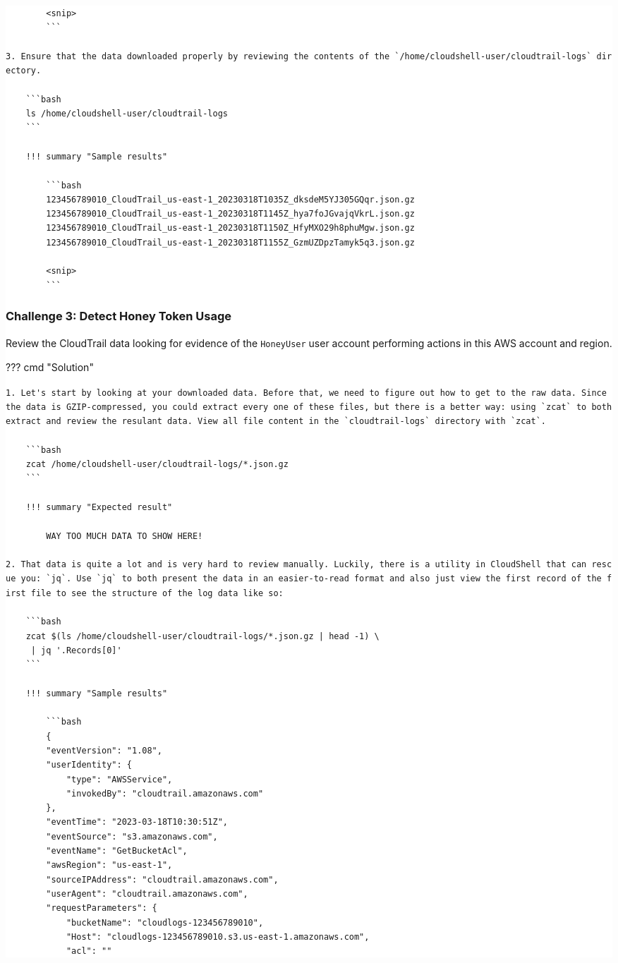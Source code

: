             <snip>
            ```

    3. Ensure that the data downloaded properly by reviewing the contents of the `/home/cloudshell-user/cloudtrail-logs` directory.

        ```bash
        ls /home/cloudshell-user/cloudtrail-logs
        ```

        !!! summary "Sample results"

            ```bash
            123456789010_CloudTrail_us-east-1_20230318T1035Z_dksdeM5YJ305GQqr.json.gz
            123456789010_CloudTrail_us-east-1_20230318T1145Z_hya7foJGvajqVkrL.json.gz
            123456789010_CloudTrail_us-east-1_20230318T1150Z_HfyMXO29h8phuMgw.json.gz
            123456789010_CloudTrail_us-east-1_20230318T1155Z_GzmUZDpzTamyk5q3.json.gz

            <snip>
            ```

### Challenge 3: Detect Honey Token Usage

Review the CloudTrail data looking for evidence of the `HoneyUser` user account performing actions in this AWS account and region.

??? cmd "Solution"

    1. Let's start by looking at your downloaded data. Before that, we need to figure out how to get to the raw data. Since the data is GZIP-compressed, you could extract every one of these files, but there is a better way: using `zcat` to both extract and review the resulant data. View all file content in the `cloudtrail-logs` directory with `zcat`.

        ```bash
        zcat /home/cloudshell-user/cloudtrail-logs/*.json.gz
        ```

        !!! summary "Expected result"

            WAY TOO MUCH DATA TO SHOW HERE!

    2. That data is quite a lot and is very hard to review manually. Luckily, there is a utility in CloudShell that can rescue you: `jq`. Use `jq` to both present the data in an easier-to-read format and also just view the first record of the first file to see the structure of the log data like so:

        ```bash
        zcat $(ls /home/cloudshell-user/cloudtrail-logs/*.json.gz | head -1) \
         | jq '.Records[0]'
        ```

        !!! summary "Sample results"

            ```bash
            {
            "eventVersion": "1.08",
            "userIdentity": {
                "type": "AWSService",
                "invokedBy": "cloudtrail.amazonaws.com"
            },
            "eventTime": "2023-03-18T10:30:51Z",
            "eventSource": "s3.amazonaws.com",
            "eventName": "GetBucketAcl",
            "awsRegion": "us-east-1",
            "sourceIPAddress": "cloudtrail.amazonaws.com",
            "userAgent": "cloudtrail.amazonaws.com",
            "requestParameters": {
                "bucketName": "cloudlogs-123456789010",
                "Host": "cloudlogs-123456789010.s3.us-east-1.amazonaws.com",
                "acl": ""